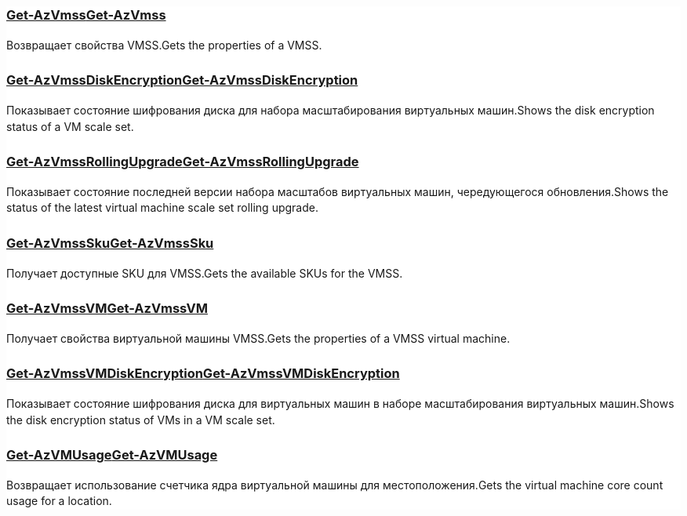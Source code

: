 ### [<span data-ttu-id="4d0ff-217">Get-AzVmss</span><span class="sxs-lookup"><span data-stu-id="4d0ff-217">Get-AzVmss</span></span>](Get-AzVmss.md)
<span data-ttu-id="4d0ff-218">Возвращает свойства VMSS.</span><span class="sxs-lookup"><span data-stu-id="4d0ff-218">Gets the properties of a VMSS.</span></span>

### [<span data-ttu-id="4d0ff-219">Get-AzVmssDiskEncryption</span><span class="sxs-lookup"><span data-stu-id="4d0ff-219">Get-AzVmssDiskEncryption</span></span>](Get-AzVmssDiskEncryption.md)
<span data-ttu-id="4d0ff-220">Показывает состояние шифрования диска для набора масштабирования виртуальных машин.</span><span class="sxs-lookup"><span data-stu-id="4d0ff-220">Shows the disk encryption status of a VM scale set.</span></span>

### [<span data-ttu-id="4d0ff-221">Get-AzVmssRollingUpgrade</span><span class="sxs-lookup"><span data-stu-id="4d0ff-221">Get-AzVmssRollingUpgrade</span></span>](Get-AzVmssRollingUpgrade.md)
<span data-ttu-id="4d0ff-222">Показывает состояние последней версии набора масштабов виртуальных машин, чередующегося обновления.</span><span class="sxs-lookup"><span data-stu-id="4d0ff-222">Shows the status of the latest virtual machine scale set rolling upgrade.</span></span>

### [<span data-ttu-id="4d0ff-223">Get-AzVmssSku</span><span class="sxs-lookup"><span data-stu-id="4d0ff-223">Get-AzVmssSku</span></span>](Get-AzVmssSku.md)
<span data-ttu-id="4d0ff-224">Получает доступные SKU для VMSS.</span><span class="sxs-lookup"><span data-stu-id="4d0ff-224">Gets the available SKUs for the VMSS.</span></span>

### [<span data-ttu-id="4d0ff-225">Get-AzVmssVM</span><span class="sxs-lookup"><span data-stu-id="4d0ff-225">Get-AzVmssVM</span></span>](Get-AzVmssVM.md)
<span data-ttu-id="4d0ff-226">Получает свойства виртуальной машины VMSS.</span><span class="sxs-lookup"><span data-stu-id="4d0ff-226">Gets the properties of a VMSS virtual machine.</span></span>

### [<span data-ttu-id="4d0ff-227">Get-AzVmssVMDiskEncryption</span><span class="sxs-lookup"><span data-stu-id="4d0ff-227">Get-AzVmssVMDiskEncryption</span></span>](Get-AzVmssVMDiskEncryption.md)
<span data-ttu-id="4d0ff-228">Показывает состояние шифрования диска для виртуальных машин в наборе масштабирования виртуальных машин.</span><span class="sxs-lookup"><span data-stu-id="4d0ff-228">Shows the disk encryption status of VMs in a VM scale set.</span></span>

### [<span data-ttu-id="4d0ff-229">Get-AzVMUsage</span><span class="sxs-lookup"><span data-stu-id="4d0ff-229">Get-AzVMUsage</span></span>](Get-AzVMUsage.md)
<span data-ttu-id="4d0ff-230">Возвращает использование счетчика ядра виртуальной машины для местоположения.</span><span class="sxs-lookup"><span data-stu-id="4d0ff-230">Gets the virtual machine core count usage for a location.</span></span>
